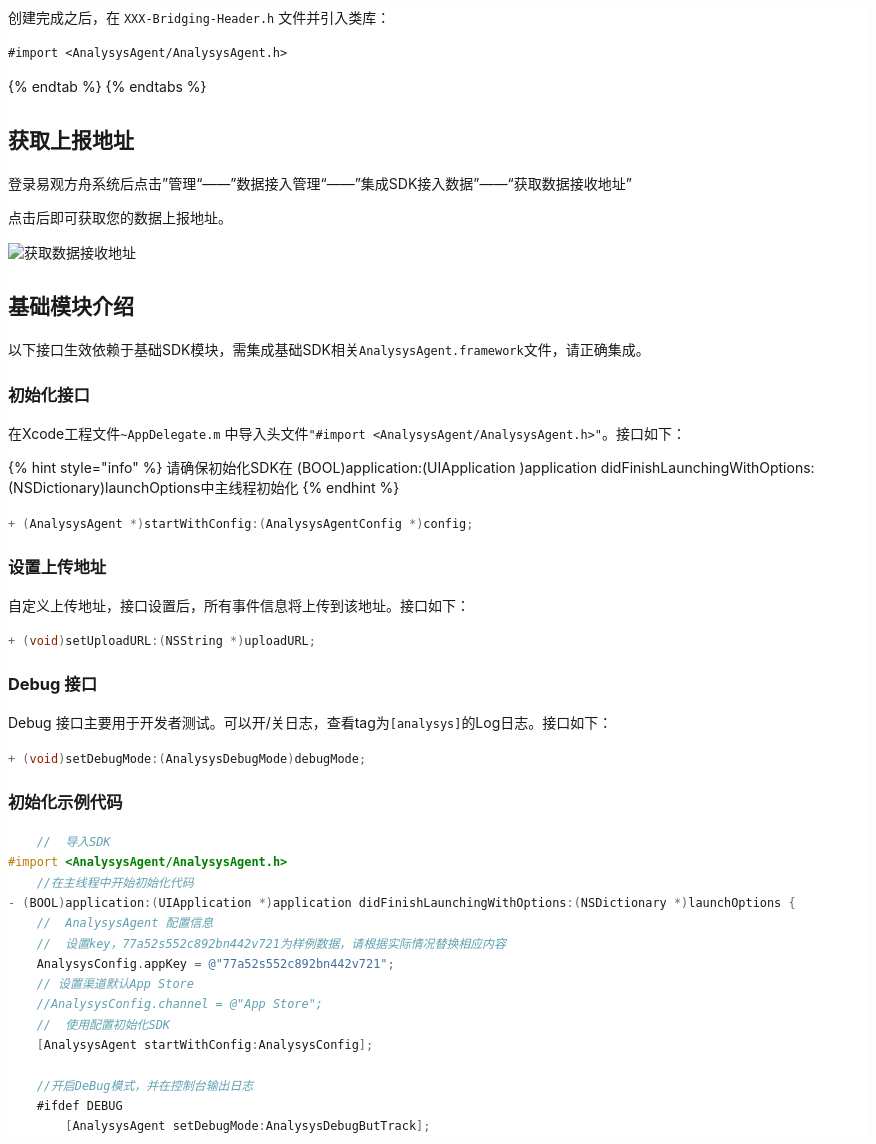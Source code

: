   创建完成之后，在 `XXX-Bridging-Header.h` 文件并引入类库：

  ```text
  #import <AnalysysAgent/AnalysysAgent.h>
  ```
{% endtab %}
{% endtabs %}

## 获取上报地址

登录易观方舟系统后点击”管理“——”数据接入管理“——”集成SDK接入数据”——“获取数据接收地址”

点击后即可获取您的数据上报地址。

![&#x83B7;&#x53D6;&#x6570;&#x636E;&#x63A5;&#x6536;&#x5730;&#x5740;](../../../.gitbook/assets/wx20200427-181748-2x.png)

## 基础模块介绍

以下接口生效依赖于基础SDK模块，需集成基础SDK相关`AnalysysAgent.framework`文件，请正确集成。

### 初始化接口

在Xcode工程文件`~AppDelegate.m` 中导入头文件`"#import <AnalysysAgent/AnalysysAgent.h>"`。接口如下：

{% hint style="info" %}
请确保初始化SDK在 \(BOOL\)application:\(UIApplication \)application didFinishLaunchingWithOptions:\(NSDictionary\)launchOptions中主线程初始化
{% endhint %}

```objectivec
+ (AnalysysAgent *)startWithConfig:(AnalysysAgentConfig *)config;
```

### 设置上传地址

自定义上传地址，接口设置后，所有事件信息将上传到该地址。接口如下：

```objectivec
+ (void)setUploadURL:(NSString *)uploadURL;
```

### Debug 接口

Debug 接口主要用于开发者测试。可以开/关日志，查看tag为`[analysys]`的Log日志。接口如下：

```objectivec
+ (void)setDebugMode:(AnalysysDebugMode)debugMode;
```

### 初始化示例代码

```objectivec
    //  导入SDK  
#import <AnalysysAgent/AnalysysAgent.h>
    //在主线程中开始初始化代码
- (BOOL)application:(UIApplication *)application didFinishLaunchingWithOptions:(NSDictionary *)launchOptions {
    //  AnalysysAgent 配置信息
    //  设置key，77a52s552c892bn442v721为样例数据，请根据实际情况替换相应内容
    AnalysysConfig.appKey = @"77a52s552c892bn442v721";
    // 设置渠道默认App Store
    //AnalysysConfig.channel = @"App Store";
    //  使用配置初始化SDK
    [AnalysysAgent startWithConfig:AnalysysConfig];
    
    //开启DeBug模式，并在控制台输出日志
    #ifdef DEBUG
        [AnalysysAgent setDebugMode:AnalysysDebugButTrack];
```